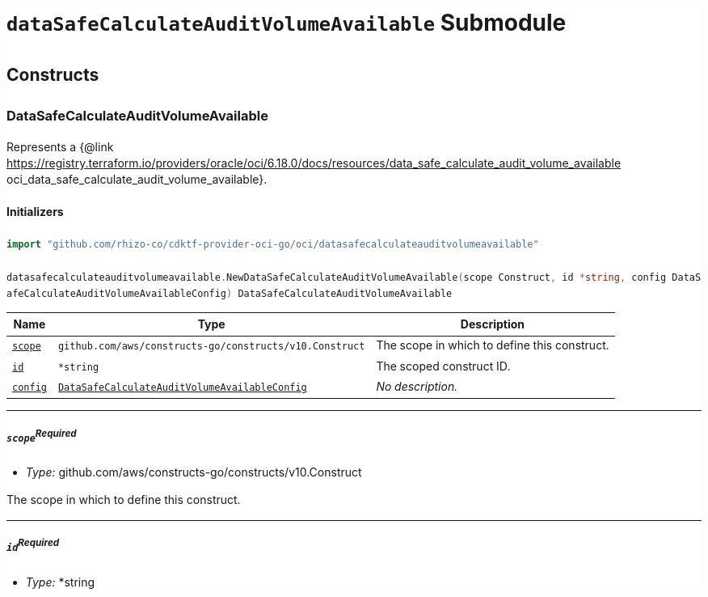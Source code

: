 # `dataSafeCalculateAuditVolumeAvailable` Submodule <a name="`dataSafeCalculateAuditVolumeAvailable` Submodule" id="rhizo-co-terraform-provider-oci.dataSafeCalculateAuditVolumeAvailable"></a>

## Constructs <a name="Constructs" id="Constructs"></a>

### DataSafeCalculateAuditVolumeAvailable <a name="DataSafeCalculateAuditVolumeAvailable" id="rhizo-co-terraform-provider-oci.dataSafeCalculateAuditVolumeAvailable.DataSafeCalculateAuditVolumeAvailable"></a>

Represents a {@link https://registry.terraform.io/providers/oracle/oci/6.18.0/docs/resources/data_safe_calculate_audit_volume_available oci_data_safe_calculate_audit_volume_available}.

#### Initializers <a name="Initializers" id="rhizo-co-terraform-provider-oci.dataSafeCalculateAuditVolumeAvailable.DataSafeCalculateAuditVolumeAvailable.Initializer"></a>

```go
import "github.com/rhizo-co/cdktf-provider-oci-go/oci/datasafecalculateauditvolumeavailable"

datasafecalculateauditvolumeavailable.NewDataSafeCalculateAuditVolumeAvailable(scope Construct, id *string, config DataSafeCalculateAuditVolumeAvailableConfig) DataSafeCalculateAuditVolumeAvailable
```

| **Name** | **Type** | **Description** |
| --- | --- | --- |
| <code><a href="#rhizo-co-terraform-provider-oci.dataSafeCalculateAuditVolumeAvailable.DataSafeCalculateAuditVolumeAvailable.Initializer.parameter.scope">scope</a></code> | <code>github.com/aws/constructs-go/constructs/v10.Construct</code> | The scope in which to define this construct. |
| <code><a href="#rhizo-co-terraform-provider-oci.dataSafeCalculateAuditVolumeAvailable.DataSafeCalculateAuditVolumeAvailable.Initializer.parameter.id">id</a></code> | <code>*string</code> | The scoped construct ID. |
| <code><a href="#rhizo-co-terraform-provider-oci.dataSafeCalculateAuditVolumeAvailable.DataSafeCalculateAuditVolumeAvailable.Initializer.parameter.config">config</a></code> | <code><a href="#rhizo-co-terraform-provider-oci.dataSafeCalculateAuditVolumeAvailable.DataSafeCalculateAuditVolumeAvailableConfig">DataSafeCalculateAuditVolumeAvailableConfig</a></code> | *No description.* |

---

##### `scope`<sup>Required</sup> <a name="scope" id="rhizo-co-terraform-provider-oci.dataSafeCalculateAuditVolumeAvailable.DataSafeCalculateAuditVolumeAvailable.Initializer.parameter.scope"></a>

- *Type:* github.com/aws/constructs-go/constructs/v10.Construct

The scope in which to define this construct.

---

##### `id`<sup>Required</sup> <a name="id" id="rhizo-co-terraform-provider-oci.dataSafeCalculateAuditVolumeAvailable.DataSafeCalculateAuditVolumeAvailable.Initializer.parameter.id"></a>

- *Type:* *string
